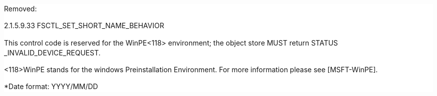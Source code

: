   <p>Removed:</p>
  <p> </p>
  <p>2.1.5.9.33     
  FSCTL_SET_SHORT_NAME_BEHAVIOR</p>
  <p> </p>
  <p>This control code is reserved for the WinPE&lt;118&gt;
  environment; the object store MUST return STATUS _INVALID_DEVICE_REQUEST.</p>
  <p> </p>
  <p>&lt;118&gt;WinPE stands for the windows
  Preinstallation Environment. For more information please see [MSFT-WinPE].</p>
  </td>
 </tr>
</table>

<p>*Date format: YYYY/MM/DD</p>


                